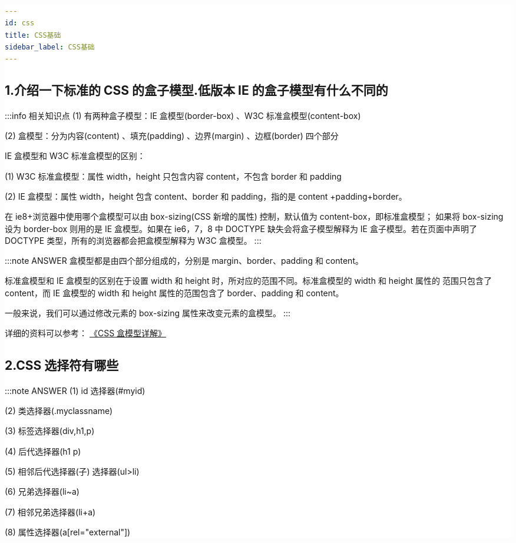 ```yaml
---
id: css
title: CSS基础
sidebar_label: CSS基础
---
```


## 1.介绍一下标准的 CSS 的盒子模型.低版本 IE 的盒子模型有什么不同的

:::info 相关知识点
(1) 有两种盒子模型：IE 盒模型(border-box) 、W3C 标准盒模型(content-box)

(2) 盒模型：分为内容(content) 、填充(padding) 、边界(margin) 、边框(border) 四个部分

IE 盒模型和 W3C 标准盒模型的区别：

(1) W3C 标准盒模型：属性 width，height 只包含内容 content，不包含 border 和 padding

(2) IE 盒模型：属性 width，height 包含 content、border 和 padding，指的是 content
+padding+border。

在 ie8+浏览器中使用哪个盒模型可以由 box-sizing(CSS 新增的属性) 控制，默认值为 content-box，即标准盒模型；
如果将 box-sizing 设为 border-box 则用的是 IE 盒模型。如果在 ie6，7，8 中 DOCTYPE 缺失会将盒子模型解释为 IE
盒子模型。若在页面中声明了 DOCTYPE 类型，所有的浏览器都会把盒模型解释为 W3C 盒模型。
:::

:::note ANSWER
盒模型都是由四个部分组成的，分别是 margin、border、padding 和 content。

标准盒模型和 IE 盒模型的区别在于设置 width 和 height 时，所对应的范围不同。标准盒模型的 width 和 height 属性的
范围只包含了 content，而 IE 盒模型的 width 和 height 属性的范围包含了 border、padding 和 content。

一般来说，我们可以通过修改元素的 box-sizing 属性来改变元素的盒模型。
:::

详细的资料可以参考：
[《CSS 盒模型详解》](https://juejin.im/post/59ef72f5f265da4320026f76)

## 2.CSS 选择符有哪些

:::note ANSWER
(1) id 选择器(#myid)

(2) 类选择器(.myclassname)

(3) 标签选择器(div,h1,p)

(4) 后代选择器(h1 p)

(5) 相邻后代选择器(子) 选择器(ul&gt;li)

(6) 兄弟选择器(li~a)

(7) 相邻兄弟选择器(li+a)

(8) 属性选择器(a[rel="external"])
